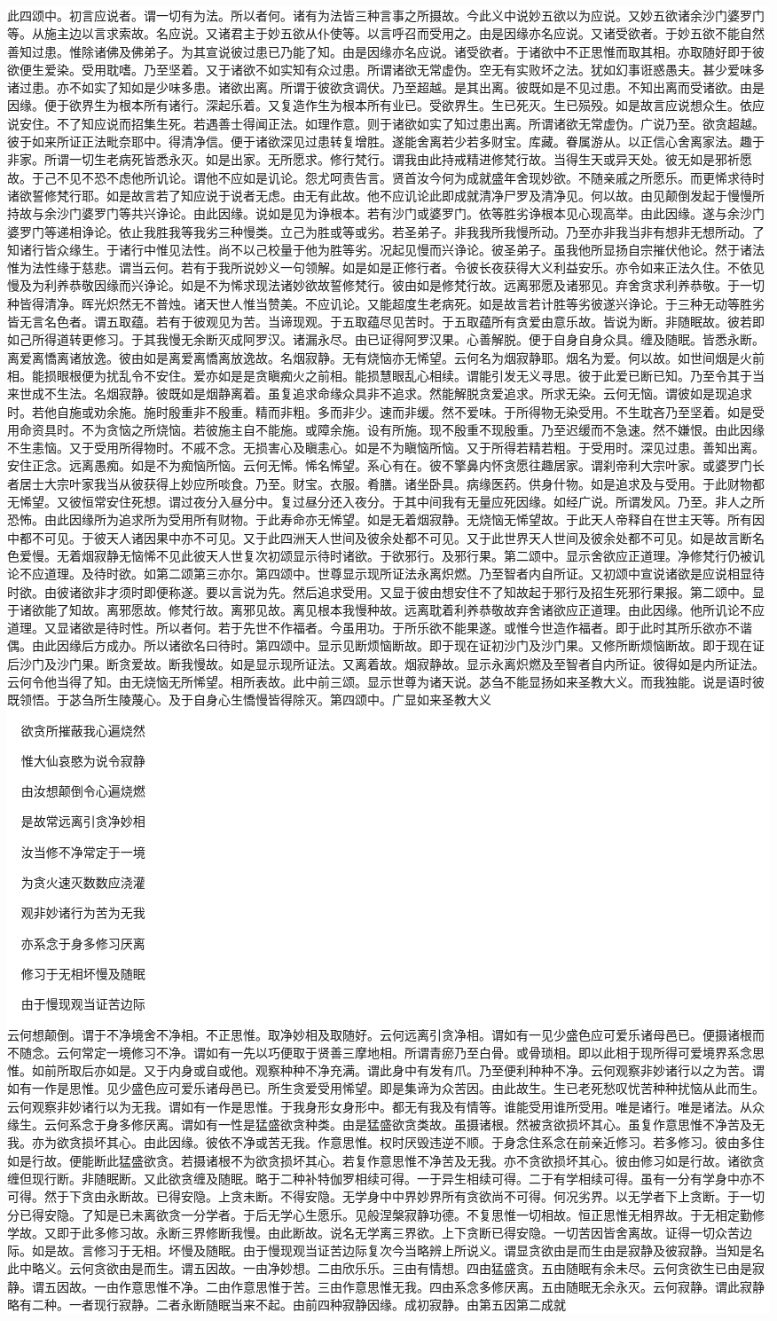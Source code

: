 此四颂中。初言应说者。谓一切有为法。所以者何。诸有为法皆三种言事之所摄故。今此义中说妙五欲以为应说。又妙五欲诸余沙门婆罗门等。从施主边以言求索故。名应说。又诸君主于妙五欲从仆使等。以言呼召而受用之。由是因缘亦名应说。又诸受欲者。于妙五欲不能自然善知过患。惟除诸佛及佛弟子。为其宣说彼过患已乃能了知。由是因缘亦名应说。诸受欲者。于诸欲中不正思惟而取其相。亦取随好即于彼欲便生爱染。受用耽嗜。乃至坚着。又于诸欲不如实知有众过患。所谓诸欲无常虚伪。空无有实败坏之法。犹如幻事诳惑愚夫。甚少爱味多诸过患。亦不如实了知如是少味多患。诸欲出离。所谓于彼欲贪调伏。乃至超越。是其出离。彼既如是不见过患。不知出离而受诸欲。由是因缘。便于欲界生为根本所有诸行。深起乐着。又复造作生为根本所有业已。受欲界生。生已死灭。生已殒殁。如是故言应说想众生。依应说安住。不了知应说而招集生死。若遇善士得闻正法。如理作意。则于诸欲如实了知过患出离。所谓诸欲无常虚伪。广说乃至。欲贪超越。彼于如来所证正法毗奈耶中。得清净信。便于诸欲深见过患转复增胜。遂能舍离若少若多财宝。库藏。眷属游从。以正信心舍离家法。趣于非家。所谓一切生老病死皆悉永灭。如是出家。无所愿求。修行梵行。谓我由此持戒精进修梵行故。当得生天或异天处。彼无如是邪祈愿故。于己不见不恐不虑他所讥论。谓他不应如是讥论。怨尤呵责告言。贤首汝今何为成就盛年舍现妙欲。不随亲戚之所愿乐。而更悕求待时诸欲誓修梵行耶。如是故言若了知应说于说者无虑。由无有此故。他不应讥论此即成就清净尸罗及清净见。何以故。由见颠倒发起于慢慢所持故与余沙门婆罗门等共兴诤论。由此因缘。说如是见为诤根本。若有沙门或婆罗门。依等胜劣诤根本见心现高举。由此因缘。遂与余沙门婆罗门等递相诤论。依止我胜我等我劣三种慢类。立己为胜或等或劣。若圣弟子。非我我所我慢所动。乃至亦非我当非有想非无想所动。了知诸行皆众缘生。于诸行中惟见法性。尚不以己校量于他为胜等劣。况起见慢而兴诤论。彼圣弟子。虽我他所显扬自宗摧伏他论。然于诸法惟为法性缘于慈悲。谓当云何。若有于我所说妙义一句领解。如是如是正修行者。令彼长夜获得大义利益安乐。亦令如来正法久住。不依见慢及为利养恭敬因缘而兴诤论。如是不为悕求现法诸妙欲故誓修梵行。彼由如是修梵行故。远离邪愿及诸邪见。弃舍贪求利养恭敬。于一切种皆得清净。晖光炽然无不普烛。诸天世人惟当赞美。不应讥论。又能超度生老病死。如是故言若计胜等劣彼遂兴诤论。于三种无动等胜劣皆无言名色者。谓五取蕴。若有于彼观见为苦。当谛现观。于五取蕴尽见苦时。于五取蕴所有贪爱由意乐故。皆说为断。非随眠故。彼若即如己所得道转更修习。于其我慢无余断灭成阿罗汉。诸漏永尽。由已证得阿罗汉果。心善解脱。便于自身自身众具。缠及随眠。皆悉永断。离爱离憍离诸放逸。彼由如是离爱离憍离放逸故。名烟寂静。无有烧恼亦无悕望。云何名为烟寂静耶。烟名为爱。何以故。如世间烟是火前相。能损眼根便为扰乱令不安住。爱亦如是是贪瞋痴火之前相。能损慧眼乱心相续。谓能引发无义寻思。彼于此爱已断已知。乃至令其于当来世成不生法。名烟寂静。彼既如是烟静离着。虽复追求命缘众具非不追求。然能解脱贪爱追求。所求无染。云何无恼。谓彼如是现追求时。若他自施或劝余施。施时殷重非不殷重。精而非粗。多而非少。速而非缓。然不爱味。于所得物无染受用。不生耽吝乃至坚着。如是受用命资具时。不为贪恼之所烧恼。若彼施主自不能施。或障余施。设有所施。现不殷重不现殷重。乃至迟缓而不急速。然不嫌恨。由此因缘不生恚恼。又于受用所得物时。不戚不念。无损害心及瞋恚心。如是不为瞋恼所恼。又于所得若精若粗。于受用时。深见过患。善知出离。安住正念。远离愚痴。如是不为痴恼所恼。云何无悕。悕名悕望。系心有在。彼不擎鼻内怀贪愿往趣居家。谓刹帝利大宗叶家。或婆罗门长者居士大宗叶家我当从彼获得上妙应所啖食。乃至。财宝。衣服。肴膳。诸坐卧具。病缘医药。供身什物。如是追求及与受用。于此财物都无悕望。又彼恒常安住死想。谓过夜分入昼分中。复过昼分还入夜分。于其中间我有无量应死因缘。如经广说。所谓发风。乃至。非人之所恐怖。由此因缘所为追求所为受用所有财物。于此寿命亦无悕望。如是无着烟寂静。无烧恼无悕望故。于此天人帝释自在世主天等。所有因中都不可见。于彼天人诸因果中亦不可见。又于此四洲天人世间及彼余处都不可见。又于此世界天人世间及彼余处都不可见。如是故言断名色爱慢。无着烟寂静无恼悕不见此彼天人世复次初颂显示待时诸欲。于欲邪行。及邪行果。第二颂中。显示舍欲应正道理。净修梵行仍被讥论不应道理。及待时欲。如第二颂第三亦尔。第四颂中。世尊显示现所证法永离炽燃。乃至智者内自所证。又初颂中宣说诸欲是应说相显待时欲。由彼诸欲非才须时即便称遂。要以言说为先。然后追求受用。又显于彼由想安住不了知故起于邪行及招生死邪行果报。第二颂中。显于诸欲能了知故。离邪愿故。修梵行故。离邪见故。离见根本我慢种故。远离耽着利养恭敬故弃舍诸欲应正道理。由此因缘。他所讥论不应道理。又显诸欲是待时性。所以者何。若于先世不作福者。今虽用功。于所乐欲不能果遂。或惟今世造作福者。即于此时其所乐欲亦不谐偶。由此因缘后方成办。所以诸欲名曰待时。第四颂中。显示见断烦恼断故。即于现在证初沙门及沙门果。又修所断烦恼断故。即于现在证后沙门及沙门果。断贪爱故。断我慢故。如是显示现所证法。又离着故。烟寂静故。显示永离炽燃及至智者自内所证。彼得如是内所证法。云何令他当得了知。由无烧恼无所悕望。相所表故。此中前三颂。显示世尊为诸天说。苾刍不能显扬如来圣教大义。而我独能。说是语时彼既领悟。于苾刍所生陵蔑心。及于自身心生憍慢皆得除灭。第四颂中。广显如来圣教大义

&nbsp;&nbsp;&nbsp;&nbsp;欲贪所摧蔽我心遍烧然

&nbsp;&nbsp;&nbsp;&nbsp;惟大仙哀愍为说令寂静

&nbsp;&nbsp;&nbsp;&nbsp;由汝想颠倒令心遍烧燃

&nbsp;&nbsp;&nbsp;&nbsp;是故常远离引贪净妙相

&nbsp;&nbsp;&nbsp;&nbsp;汝当修不净常定于一境

&nbsp;&nbsp;&nbsp;&nbsp;为贪火速灭数数应浇灌

&nbsp;&nbsp;&nbsp;&nbsp;观非妙诸行为苦为无我

&nbsp;&nbsp;&nbsp;&nbsp;亦系念于身多修习厌离

&nbsp;&nbsp;&nbsp;&nbsp;修习于无相坏慢及随眠

&nbsp;&nbsp;&nbsp;&nbsp;由于慢现观当证苦边际

云何想颠倒。谓于不净境舍不净相。不正思惟。取净妙相及取随好。云何远离引贪净相。谓如有一见少盛色应可爱乐诸母邑已。便摄诸根而不随念。云何常定一境修习不净。谓如有一先以巧便取于贤善三摩地相。所谓青瘀乃至白骨。或骨琐相。即以此相于现所得可爱境界系念思惟。如前所取后亦如是。又于内身或自或他。观察种种不净充满。谓此身中有发有爪。乃至便利种种不净。云何观察非妙诸行以之为苦。谓如有一作是思惟。见少盛色应可爱乐诸母邑已。所生贪爱受用悕望。即是集谛为众苦因。由此故生。生已老死愁叹忧苦种种扰恼从此而生。云何观察非妙诸行以为无我。谓如有一作是思惟。于我身形女身形中。都无有我及有情等。谁能受用谁所受用。唯是诸行。唯是诸法。从众缘生。云何系念于身多修厌离。谓如有一性是猛盛欲贪种类。由是猛盛欲贪类故。虽摄诸根。然被贪欲损坏其心。虽复作意思惟不净苦及无我。亦为欲贪损坏其心。由此因缘。彼依不净或苦无我。作意思惟。权时厌毁违逆不顺。于身念住系念在前亲近修习。若多修习。彼由多住如是行故。便能断此猛盛欲贪。若摄诸根不为欲贪损坏其心。若复作意思惟不净苦及无我。亦不贪欲损坏其心。彼由修习如是行故。诸欲贪缠但现行断。非随眠断。又此欲贪缠及随眠。略于二种补特伽罗相续可得。一于异生相续可得。二于有学相续可得。虽有一分有学身中亦不可得。然于下贪由永断故。已得安隐。上贪未断。不得安隐。无学身中中界妙界所有贪欲尚不可得。何况劣界。以无学者下上贪断。于一切分已得安隐。了知是已未离欲贪一分学者。于后无学心生愿乐。见般涅槃寂静功德。不复思惟一切相故。恒正思惟无相界故。于无相定勤修学故。又即于此多修习故。永断三界修断我慢。由此断故。说名无学离三界欲。上下贪断已得安隐。一切苦因皆舍离故。证得一切众苦边际。如是故。言修习于无相。坏慢及随眠。由于慢现观当证苦边际复次今当略辨上所说义。谓显贪欲由是而生由是寂静及彼寂静。当知是名此中略义。云何贪欲由是而生。谓五因故。一由净妙想。二由欣乐乐。三由有情想。四由猛盛贪。五由随眠有余未尽。云何贪欲生已由是寂静。谓五因故。一由作意思惟不净。二由作意思惟于苦。三由作意思惟无我。四由系念多修厌离。五由随眠无余永灭。云何寂静。谓此寂静略有二种。一者现行寂静。二者永断随眠当来不起。由前四种寂静因缘。成初寂静。由第五因第二成就
